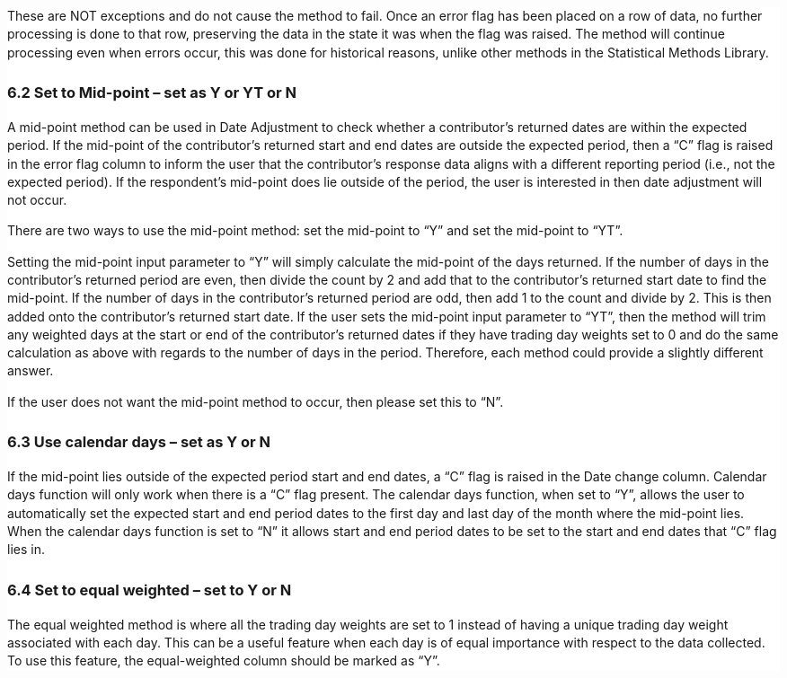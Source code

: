 These are NOT exceptions and do not cause the method to fail. Once an error flag
has been placed on a row of data, no further processing is done to that row,
preserving the data in the state it was when the flag was raised.
The method will continue processing even when errors occur, this was done
for historical reasons, unlike other methods in the Statistical Methods Library.

### 6.2 Set to Mid-point – set as Y or YT or N

A mid-point method can be used in Date Adjustment to check whether a
contributor’s returned dates are within the expected period. If the
mid-point of the contributor’s returned start and end dates are outside
the expected period, then a “C” flag is raised in the error flag column to
inform the user that the contributor’s response data aligns with a different
reporting period (i.e., not the expected period). If the respondent’s
mid-point does lie outside of the period, the user is
interested in then date adjustment will not occur.

There are two ways to use the mid-point method: set the mid-point to “Y”
and set the mid-point to “YT”.

Setting the mid-point input parameter to “Y” will simply calculate the
mid-point of the days returned. If the number of days in the contributor’s
returned period are even, then divide the count by 2 and add that to the
contributor’s returned start date to find the mid-point. If the number of
days in the contributor’s returned period are odd, then add 1 to the count
and divide by 2. This is then added onto the contributor’s returned start
date. If the user sets the mid-point input parameter to “YT”, then the method
will trim any weighted days at the start or end of the contributor’s returned
dates if they have trading day weights set to 0 and do the same calculation
as above with regards to the number of days in the period. Therefore, each
method could provide a slightly different answer.

If the user does not want the mid-point method to occur, then please set
this to “N”.

### 6.3 Use calendar days – set as Y or N

If the mid-point lies outside of the expected period start and end dates, a
“C” flag is raised in the Date change column. Calendar days function will only
work when there is a “C” flag present. The calendar days function, when set to
“Y”, allows the user to automatically set the expected start and end period
dates to the first day and last day of the month where the mid-point lies.
When the calendar days function is set to “N” it allows start and end period
dates to be set to the start and end dates that “C” flag lies in.

### 6.4 Set to equal weighted – set to Y or N

The equal weighted method is where all the trading day weights are set to 1
instead of having a unique trading day weight associated with each day. This
can be a useful feature when each day is of equal importance with respect to
the data collected. To use this feature, the equal-weighted column should
be marked as “Y”.
